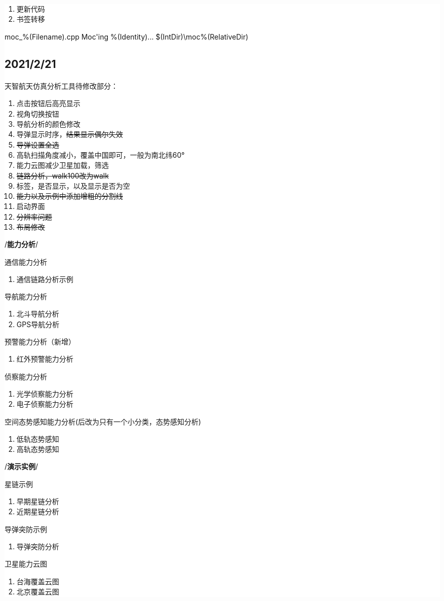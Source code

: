 1. 更新代码
2. 书签转移

moc_%(Filename).cpp
Moc'ing %(Identity)...
$(IntDir)\moc\%(RelativeDir)




## 2021/2/21

天智航天仿真分析工具待修改部分：
1. 点击按钮后高亮显示
2. 视角切换按钮
3. 导航分析的颜色修改
4. 导弹显示时序，<strike>结果显示偶尔失效</strike>
5. <strike>导弹设置全选</strike>
6. 高轨扫描角度减小，覆盖中国即可，一般为南北纬60°
7. 能力云图减少卫星加载，筛选
8. <strike>链路分析，walk100改为walk</strike>
9. 标签，是否显示，以及显示是否为空
10. <strike>能力以及示例中添加增粗的分割线</strike>
11. 启动界面
12. <strike>分辨率问题 </strike>
13. <strike>布局修改</strike>


/**********************************能力分析**********************************/

通信能力分析
1. 通信链路分析示例

导航能力分析
1. 北斗导航分析
2. GPS导航分析

预警能力分析（新增）
1. 红外预警能力分析

侦察能力分析
1. 光学侦察能力分析
2. 电子侦察能力分析

空间态势感知能力分析(后改为只有一个小分类，态势感知分析)
1. 低轨态势感知
2. 高轨态势感知

/**********************************演示实例**********************************/

星链示例
1. 早期星链分析
2. 近期星链分析

导弹突防示例
1. 导弹突防分析

卫星能力云图
1. 台海覆盖云图
2. 北京覆盖云图
